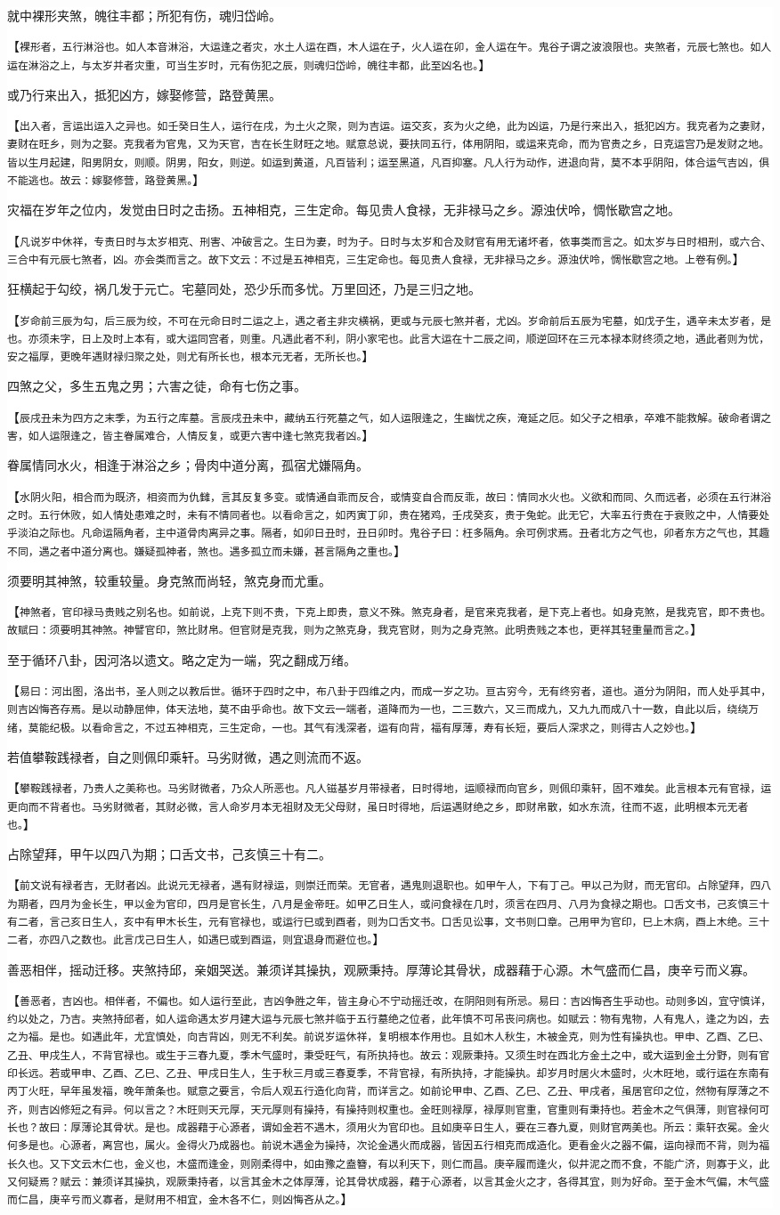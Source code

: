 就中裸形夹煞，魄往丰都；所犯有伤，魂归岱岭。  

【`裸形者，五行淋浴也。如人本音淋浴，大运逢之者灾，水土人运在酉，木人运在子，火人运在卯，金人运在午。鬼谷子谓之波浪限也。夹煞者，元辰七煞也。如人运在淋浴之上，与太岁并者灾重，可当生岁时，元有伤犯之辰，则魂归岱岭，魄往丰都，此至凶名也。`】  

或乃行来出入，抵犯凶方，嫁娶修营，路登黄黑。  

【`出入者，言运出运入之异也。如壬癸日生人，运行在戌，为土火之聚，则为吉运。运交亥，亥为火之绝，此为凶运，乃是行来出入，抵犯凶方。我克者为之妻财，妻财在旺乡，则为之娶。克我者为官鬼，又为天官，吉在长生财旺之地。赋意总说，要扶同五行，体用阴阳，或运来克命，而为官贵之乡，日克运宫乃是发财之地。皆以生月起建，阳男阴女，则顺。阴男，阳女，则逆。如运到黄道，凡百皆利；运至黑道，凡百抑塞。凡人行为动作，进退向背，莫不本乎阴阳，体合运气吉凶，俱不能逃也。故云：嫁娶修营，路登黄黑。`】  

灾福在岁年之位内，发觉由日时之击扬。五神相克，三生定命。每见贵人食禄，无非禄马之乡。源浊伏呤，惆怅歇宫之地。  

【`凡说岁中休祥，专责日时与太岁相克、刑害、冲破言之。生日为妻，时为子。日时与太岁和合及财官有用无诸坏者，依事类而言之。如太岁与日时相刑，或六合、三合中有元辰七煞者，凶。亦会类而言之。故下文云：不过是五神相克，三生定命也。每见贵人食禄，无非禄马之乡。源浊伏呤，惆怅歇宫之地。上卷有例。`】  

狂横起于勾绞，祸几发于元亡。宅墓同处，恐少乐而多忧。万里回还，乃是三归之地。  

【`岁命前三辰为勾，后三辰为绞，不可在元命日时二运之上，遇之者主非灾横祸，更或与元辰七煞并者，尤凶。岁命前后五辰为宅墓，如戊子生，遇辛未太岁者，是也。亦须未字，日上及时上本有，或大运同宫者，则重。凡遇此者不利，阴小家宅也。此言大运在十二辰之间，顺逆回环在三元本禄本财终须之地，遇此者则为忧，安之福厚，更晚年遇财禄归聚之处，则尤有所长也，根本元无者，无所长也。`】  

四煞之父，多生五鬼之男；六害之徒，命有七伤之事。  

【`辰戌丑未为四方之末季，为五行之库墓。言辰戌丑未中，藏纳五行死墓之气，如人运限逢之，生幽忧之疾，淹延之厄。如父子之相承，卒难不能救解。破命者谓之害，如人运限逢之，皆主眷属难合，人情反复，或更六害中逢七煞克我者凶。`】  

眷属情同水火，相逢于淋浴之乡；骨肉中道分离，孤宿尤嫌隔角。  

【`水阴火阳，相合而为既济，相资而为仇雠，言其反复多变。或情通自乖而反合，或情变自合而反乖，故曰：情同水火也。义欲和而同、久而远者，必须在五行淋浴之时。五行休败，如人情处患难之时，未有不情同者也。以看命言之，如丙寅丁卯，贵在猪鸡，壬戌癸亥，贵于兔蛇。此无它，大率五行贵在于衰败之中，人情要处乎淡泊之际也。凡命运隔角者，主中道骨肉离异之事。隔者，如卯日丑时，丑日卯时。鬼谷子曰：枉多隔角。余可例求焉。丑者北方之气也，卯者东方之气也，其趣不同，遇之者中道分离也。嫌疑孤神者，煞也。遇多孤立而未嫌，甚言隔角之重也。`】  

须要明其神煞，较重较量。身克煞而尚轻，煞克身而尤重。  

【`神煞者，官印禄马贵贱之别名也。如前说，上克下则不贵，下克上即贵，意义不殊。煞克身者，是官来克我者，是下克上者也。如身克煞，是我克官，即不贵也。故赋曰：须要明其神煞。神譬官印，煞比财帛。但官财是克我，则为之煞克身，我克官财，则为之身克煞。此明贵贱之本也，更祥其轻重量而言之。`】  

至于循环八卦，因河洛以遗文。略之定为一端，究之翻成万绪。  

【`易曰：河出图，洛出书，圣人则之以教后世。循环于四时之中，布八卦于四维之内，而成一岁之功。亘古穷今，无有终穷者，道也。道分为阴阳，而人处乎其中，则吉凶悔吝存焉。是以动静屈伸，体天法地，莫不由乎命也。故下文云一端者，道降而为一也，二三数六，又三而成九，又九九而成八十一数，自此以后，绕绕万绪，莫能纪极。以看命言之，不过五神相克，三生定命，一也。其气有浅深者，运有向背，福有厚薄，寿有长短，要后人深求之，则得古人之妙也。`】  

若值攀鞍践禄者，自之则佩印乘轩。马劣财微，遇之则流而不返。  

【`攀鞍践禄者，乃贵人之美称也。马劣财微者，乃众人所恶也。凡人镃基岁月带禄者，日时得地，运顺禄而向官乡，则佩印乘轩，固不难矣。此言根本元有官禄，运更向而不背者也。马劣财微者，其财必微，言人命岁月本无祖财及无父母财，虽日时得地，后运遇财绝之乡，即财帛散，如水东流，往而不返，此明根本元无者也。`】  

占除望拜，甲午以四八为期；口舌文书，己亥慎三十有二。  

【`前文说有禄者吉，无财者凶。此说元无禄者，遇有财禄运，则崇迁而荣。无官者，遇鬼则退职也。如甲午人，下有丁己。甲以己为财，而无官印。占除望拜，四八为期者，四月为金长生，甲以金为官印，四月是官长生，八月是金帝旺。如甲乙日生人，或问食禄在几时，须言在四月、八月为食禄之期也。口舌文书，己亥慎三十有二者，言己亥日生人，亥中有甲木长生，元有官禄也，或运行巳或到酉者，则为口舌文书。口舌见讼事，文书则口章。己用甲为官印，巳上木病，酉上木绝。三十二者，亦四八之数也。此言戊己日生人，如遇巳或到酉运，则宜退身而避位也。`】  

善恶相伴，摇动迁移。夹煞持邱，亲姻哭送。兼须详其操执，观厥秉持。厚薄论其骨状，成器藉于心源。木气盛而仁昌，庚辛亏而义寡。  

【`善恶者，吉凶也。相伴者，不偏也。如人运行至此，吉凶争胜之年，皆主身心不宁动摇迁改，在阴阳则有所忌。易曰：吉凶悔吝生乎动也。动则多凶，宜守慎详，约以处之，乃吉。夹煞持邱者，如人运命遇太岁月建大运与元辰七煞并临于五行墓绝之位者，此年慎不可吊丧问病也。如赋云：物有鬼物，人有鬼人，逢之为凶，去之为福。是也。如遇此年，尤宜慎处，向吉背凶，则无不利矣。前说岁运休祥，复明根本作用也。且如木人秋生，木被金克，则为性有操执也。甲申、乙酉、乙巳、乙丑、甲戌生人，不背官禄也。或生于三春九夏，季木气盛时，秉受旺气，有所执持也。故云：观厥秉持。又须生时在西北方金土之中，或大运到金土分野，则有官印长远。若或甲申、乙酉、乙巳、乙丑、甲戌日生人，生于秋三月或三春夏季，不背官禄，有所执持，才能操执。却岁月时居火木盛时，火木旺地，或行运在东南有丙丁火旺，早年虽发福，晚年萧条也。赋意之要言，令后人观五行造化向背，而详言之。如前论甲申、乙酉、乙巳、乙丑、甲戌者，虽居官印之位，然物有厚薄之不齐，则吉凶修短之有异。何以言之？木旺则天元厚，天元厚则有操持，有操持则权重也。金旺则禄厚，禄厚则官重，官重则有秉持也。若金木之气俱薄，则官禄何可长也？故曰：厚薄论其骨状。是也。成器藉于心源者，谓如金若不遇木，须用火为官印也。且如庚辛日生人，要在三春九夏，则财官两美也。所云：乘轩衣冕。金火何多是也。心源者，离宫也，属火。金得火乃成器也。前说木遇金为操持，次论金遇火而成器，皆因五行相克而成造化。更看金火之器不偏，运向禄而不背，则为福长久也。又下文云木仁也，金义也，木盛而逢金，则刚柔得中，如由豫之盍簪，有以利天下，则仁而昌。庚辛履而逢火，似井泥之而不食，不能广济，则寡于义，此又何疑焉？赋云：兼须详其操执，观厥秉持者，以言其金木之体厚薄，论其骨状成器，藉于心源者，以言其金火之才，各得其宜，则为好命。至于金木气偏，木气盛而仁昌，庚辛亏而义寡者，是财用不相宜，金木各不仁，则凶悔吝从之。`】  
